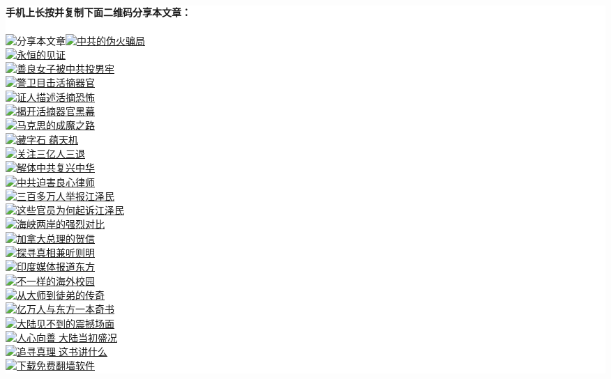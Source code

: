 <strong>手机上长按并复制下面二维码分享本文章：</strong><br><br><img src="https://chart.apis.google.com/chart?cht=qr&chs=240x240&choe=UTF-8&chld=M|2&chl=https://github.com/hkevhj3818/djy/blob/master/gb/9/3/18/n2467034.md%231" title="分享本文章"></td><td VALIGN=TOP><a href="https://github.com/hkevhj3818/djy/blob/master/gb/16/1/21/n4622075.md?dfh#1" target="_blank"><img src="https://raw.githubusercontent.com/hkevhj3818/djy/master/gb/300/wei-f1.jpg" title="中共的伪火骗局"  alt="中共的伪火骗局"></a><br><a href="https://github.com/hkevhj3818/www/blob/master/README.md?dfh#9" target="_blank"><img src="https://raw.githubusercontent.com/hkevhj3818/djy/master/gb/300/yong-h.jpg" title="永恒的见证"  alt="永恒的见证"></a><br><a href="https://github.com/hkevhj3818/djy/blob/master/gb/13/9/29/n3974789.md?dfh#1" target="_blank"><img src="https://raw.githubusercontent.com/hkevhj3818/djy/master/gb/300/shang-lnz.jpg" title="善良女子被中共投男牢"  alt="善良女子被中共投男牢"></a><br><a href="https://github.com/hkevhj3818/djy/blob/master/gb/16/3/16/n4663449.md?dfh#1" target="_blank"><img src="https://raw.githubusercontent.com/hkevhj3818/djy/master/gb/300/huo-z3.jpg" title="警卫目击活摘器官"  alt="警卫目击活摘器官"></a><br><a href="https://github.com/hkevhj3818/djy/blob/master/gb/16/8/7/n8177641.md?dfh#1" target="_blank"><img src="https://raw.githubusercontent.com/hkevhj3818/djy/master/gb/300/huo-z4.jpg" title="证人描述活摘恐怖"  alt="证人描述活摘恐怖"></a><br><a href="https://github.com/hkevhj3818/djy/blob/master/gb/10/4/19/n2881569.md?dfh#1" target="_blank"><img src="https://raw.githubusercontent.com/hkevhj3818/djy/master/gb/300/huo-z1.jpg" title="揭开活摘器官黑幕"  alt="揭开活摘器官黑幕"></a><br><a href="https://github.com/hkevhj3818/djy/blob/master/gb/10/11/7/n3077476.md?dfh#1" target="_blank"><img src="https://raw.githubusercontent.com/hkevhj3818/djy/master/gb/300/ma-ks.jpg" title="马克思的成魔之路"  alt="马克思的成魔之路"></a><br><a href="https://github.com/hkevhj3818/djy/blob/master/gb/14/6/9/n4173977.md?dfh#1" target="_blank"><img src="https://raw.githubusercontent.com/hkevhj3818/djy/master/gb/300/chang-zs.jpg" title="藏字石 蕴天机"  alt="藏字石 蕴天机"></a><br><a href="https://github.com/hkevhj3818/djy/blob/master/gb/18/5/10/n10381511.md?dfh#1" target="_blank"><img src="https://raw.githubusercontent.com/hkevhj3818/djy/master/gb/300/st1.jpg" title="关注三亿人三退"  alt="关注三亿人三退"></a><br><a href="https://github.com/hkevhj3818/djy/blob/master/gb/18/3/21/n10237682.md?dfh#1" target="_blank"><img src="https://raw.githubusercontent.com/hkevhj3818/djy/master/gb/300/jie-t.jpg" title="解体中共复兴中华"  alt="解体中共复兴中华"></a><br><a href="https://github.com/hkevhj3818/djy/blob/master/gb/9/2/9/n2422991.md?dfh#1" target="_blank"><img src="https://raw.githubusercontent.com/hkevhj3818/djy/master/gb/300/gao-zs.jpg" title="中共迫害良心律师"  alt="中共迫害良心律师"></a><br><a href="https://github.com/hkevhj3818/djy/blob/master/gb/18/12/9/n10900044.md?dfh#1" target="_blank"><img src="https://raw.githubusercontent.com/hkevhj3818/djy/master/gb/300/sj1.jpg" title="三百多万人举报江泽民"  alt="三百多万人举报江泽民"></a><br><a href="https://github.com/hkevhj3818/djy/blob/master/gb/18/8/28/n10672014.md?dfh#1" target="_blank"><img src="https://raw.githubusercontent.com/hkevhj3818/djy/master/gb/300/sj2.jpg" title="这些官员为何起诉江泽民"  alt="这些官员为何起诉江泽民"></a><br><a href="https://github.com/hkevhj3818/djy/blob/master/gb/8/12/18/n2367165.md?dfh#1" target="_blank"><img src="https://raw.githubusercontent.com/hkevhj3818/djy/master/gb/300/liangan.jpg" title="海峡两岸的强烈对比"  alt="海峡两岸的强烈对比"></a><br><a href="https://github.com/hkevhj3818/djy/blob/master/gb/15/12/10/n4593139.md?dfh#1" target="_blank"><img src="https://raw.githubusercontent.com/hkevhj3818/djy/master/gb/300/jia-ndzl.jpg" title="加拿大总理的贺信"  alt="加拿大总理的贺信"></a><br><a href="https://github.com/hkevhj3818/djy/blob/master/gb/11/6/17/n3289382.md?dfh#1" target="_blank"><img src="https://raw.githubusercontent.com/hkevhj3818/djy/master/gb/300/xiao-wd.jpg" title="探寻真相兼听则明"  alt="探寻真相兼听则明"></a><br><a href="https://github.com/hkevhj3818/djy/blob/master/gb/18/10/27/n10812623.md?dfh#1" target="_blank"><img src="https://raw.githubusercontent.com/hkevhj3818/djy/master/gb/300/yindu.jpg" title="印度媒体报道东方"  alt="印度媒体报道东方"></a><br><a href="https://github.com/hkevhj3818/djy/blob/master/gb/18/6/9/n10469652.md?dfh#1" target="_blank"><img src="https://raw.githubusercontent.com/hkevhj3818/djy/master/gb/300/xie-j.jpg" title="不一样的海外校园"  alt="不一样的海外校园"></a><br><a href="https://github.com/hkevhj3818/djy/blob/master/gb/7/4/5/n1669415.md?dfh#1" target="_blank"><img src="https://raw.githubusercontent.com/hkevhj3818/djy/master/gb/300/li-up.jpg" title="从大师到徒弟的传奇"  alt="从大师到徒弟的传奇"></a><br><a href="https://github.com/hkevhj3818/djy/blob/master/gb/17/5/26/n9191512.md?dfh#1" target="_blank"><img src="https://raw.githubusercontent.com/hkevhj3818/djy/master/gb/300/zfl2.jpg" title="亿万人与东方一本奇书"  alt="亿万人与东方一本奇书"></a><br><a href="https://github.com/hkevhj3818/djy/blob/master/gb/13/11/27/n4020290.md?dfh#1" target="_blank"><img src="https://raw.githubusercontent.com/hkevhj3818/djy/master/gb/300/zhen-h.jpg" title="大陆见不到的震撼场面"  alt="大陆见不到的震撼场面"></a><br><a href="https://github.com/hkevhj3818/djy/blob/master/gb/15/7/17/n4482910.md?dfh#1" target="_blank"><img src="https://raw.githubusercontent.com/hkevhj3818/djy/master/gb/300/dalu-sk.jpg" title="人心向善 大陆当初盛况"  alt="人心向善 大陆当初盛况"></a><br><a href="https://github.com/hkevhj3818/djy/blob/master/gb/19/1/5/n10955468.md?dfh#1" target="_blank"><img src="https://raw.githubusercontent.com/hkevhj3818/djy/master/gb/300/zfl1.jpg" title="追寻真理 这书讲什么"  alt="追寻真理 这书讲什么"></a><br><a href="https://github.com/hkevhj3818/www/blob/master/README.md?dfh#1" target="_blank"><img src="https://raw.githubusercontent.com/hkevhj3818/djy/master/gb/300/fq1.jpg" title="下载免费翻墙软件"  alt="下载免费翻墙软件"></a><br></td></tr></table>
